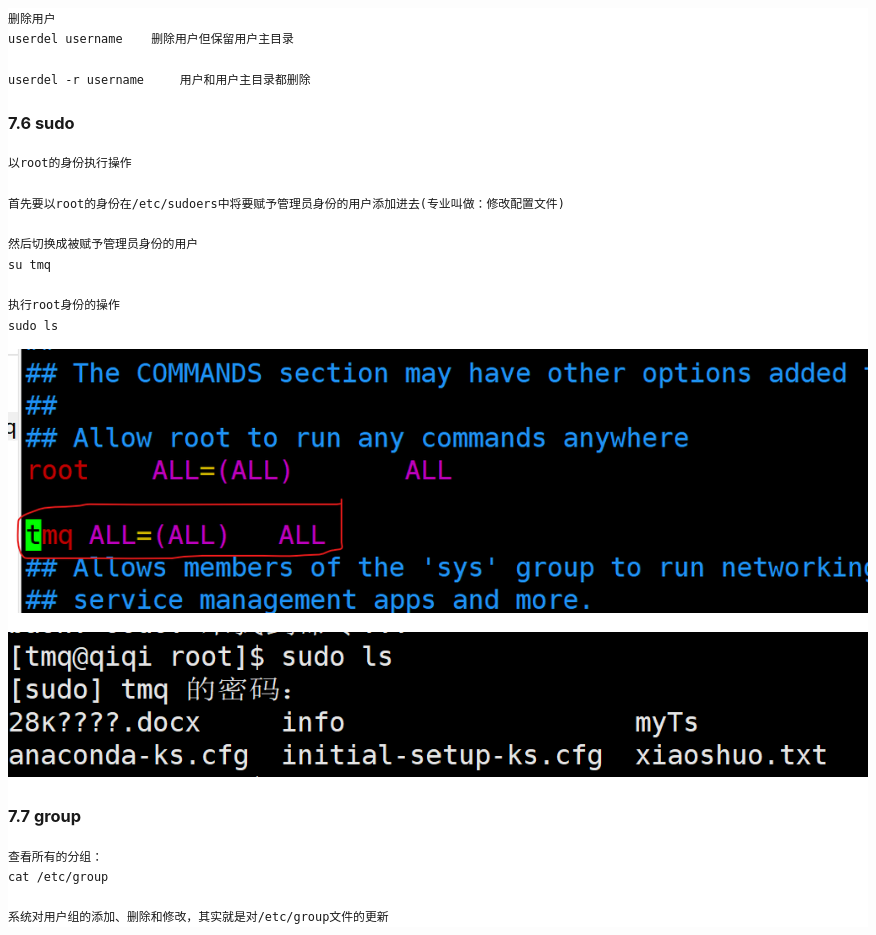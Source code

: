 ```
删除用户
userdel username	删除用户但保留用户主目录

userdel -r username		用户和用户主目录都删除
```

### 7.6 sudo

```
以root的身份执行操作

首先要以root的身份在/etc/sudoers中将要赋予管理员身份的用户添加进去(专业叫做：修改配置文件)

然后切换成被赋予管理员身份的用户
su tmq

执行root身份的操作
sudo ls
```

![image-20230603121907243](./assets/image-20230603121907243.png)

![image-20230603122039918](./assets/image-20230603122039918.png)

### 7.7 group

```
查看所有的分组：
cat /etc/group

系统对用户组的添加、删除和修改，其实就是对/etc/group文件的更新

```
